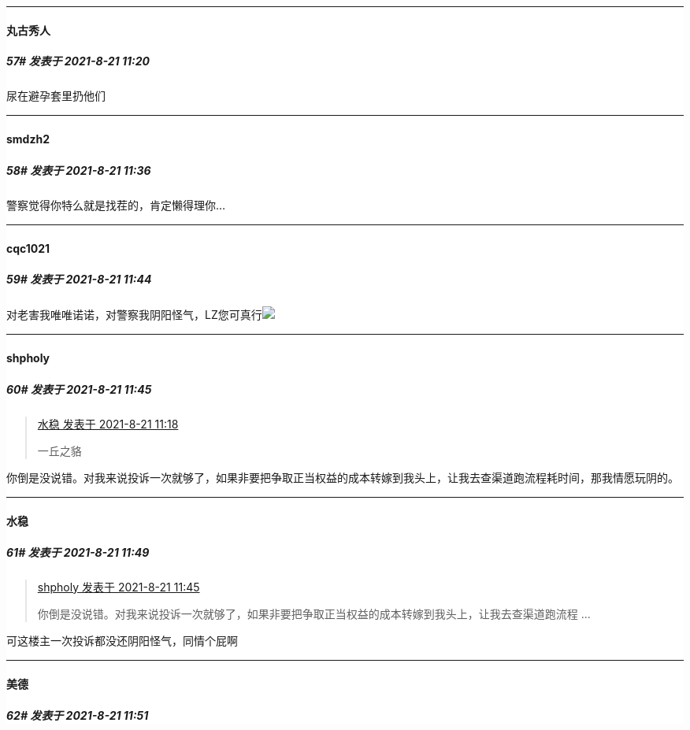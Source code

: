 
*****

####  丸古秀人  
##### 57#       发表于 2021-8-21 11:20


尿在避孕套里扔他们


*****

####  smdzh2  
##### 58#       发表于 2021-8-21 11:36


警察觉得你特么就是找茬的，肯定懒得理你…


*****

####  cqc1021  
##### 59#       发表于 2021-8-21 11:44


对老害我唯唯诺诺，对警察我阴阳怪气，LZ您可真行<img src="https://static.saraba1st.com/image/smiley/face2017/054.png" referrerpolicy="no-referrer">


*****

####  shpholy  
##### 60#       发表于 2021-8-21 11:45


<blockquote><a href="httphttps://bbs.saraba1st.com/2b/forum.php?mod=redirect&amp;goto=findpost&amp;pid=52451979&amp;ptid=2021935" target="_blank">水稳 发表于 2021-8-21 11:18</a>

一丘之貉</blockquote>
你倒是没说错。对我来说投诉一次就够了，如果非要把争取正当权益的成本转嫁到我头上，让我去查渠道跑流程耗时间，那我情愿玩阴的。




*****

####  水稳  
##### 61#       发表于 2021-8-21 11:49


<blockquote><a href="httphttps://bbs.saraba1st.com/2b/forum.php?mod=redirect&amp;goto=findpost&amp;pid=52452265&amp;ptid=2021935" target="_blank">shpholy 发表于 2021-8-21 11:45</a>

你倒是没说错。对我来说投诉一次就够了，如果非要把争取正当权益的成本转嫁到我头上，让我去查渠道跑流程 ...</blockquote>
可这楼主一次投诉都没还阴阳怪气，同情个屁啊


*****

####  美德  
##### 62#       发表于 2021-8-21 11:51
